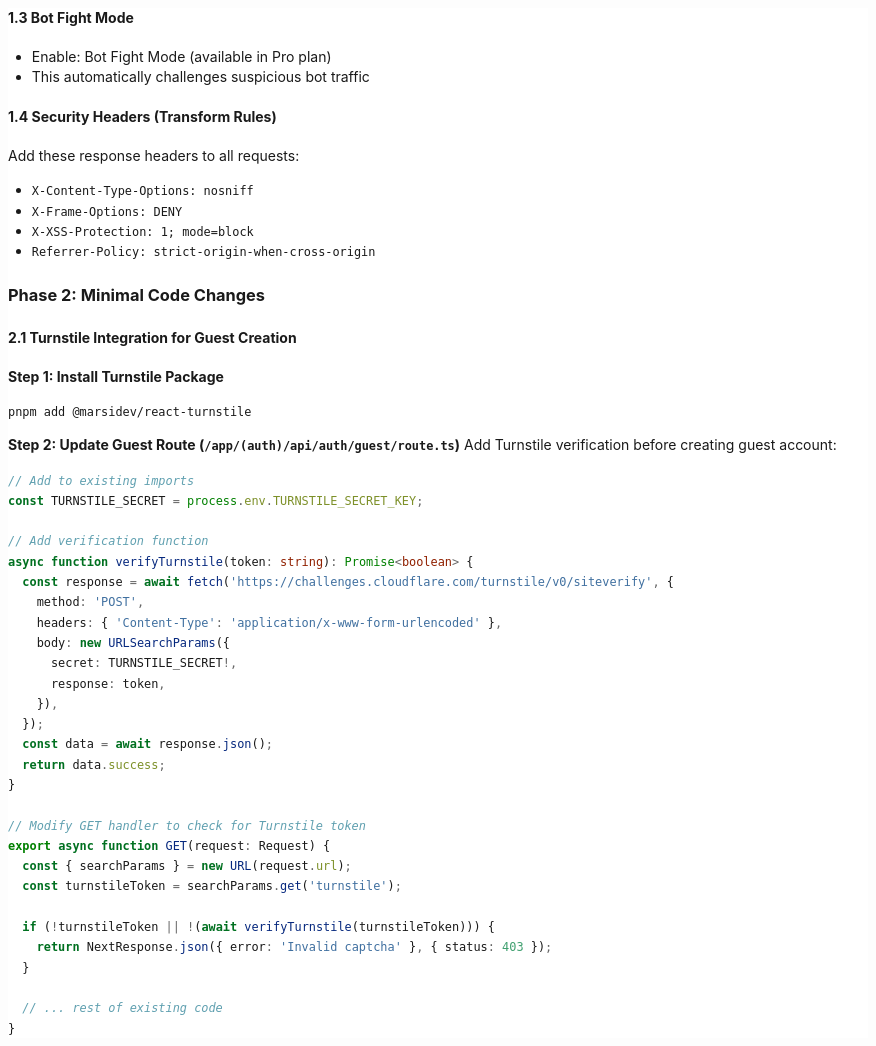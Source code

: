 #### 1.3 Bot Fight Mode
- Enable: Bot Fight Mode (available in Pro plan)
- This automatically challenges suspicious bot traffic

#### 1.4 Security Headers (Transform Rules)
Add these response headers to all requests:
- `X-Content-Type-Options: nosniff`
- `X-Frame-Options: DENY`
- `X-XSS-Protection: 1; mode=block`
- `Referrer-Policy: strict-origin-when-cross-origin`

### Phase 2: Minimal Code Changes

#### 2.1 Turnstile Integration for Guest Creation

**Step 1: Install Turnstile Package**
```bash
pnpm add @marsidev/react-turnstile
```

**Step 2: Update Guest Route (`/app/(auth)/api/auth/guest/route.ts`)**
Add Turnstile verification before creating guest account:

```typescript
// Add to existing imports
const TURNSTILE_SECRET = process.env.TURNSTILE_SECRET_KEY;

// Add verification function
async function verifyTurnstile(token: string): Promise<boolean> {
  const response = await fetch('https://challenges.cloudflare.com/turnstile/v0/siteverify', {
    method: 'POST',
    headers: { 'Content-Type': 'application/x-www-form-urlencoded' },
    body: new URLSearchParams({
      secret: TURNSTILE_SECRET!,
      response: token,
    }),
  });
  const data = await response.json();
  return data.success;
}

// Modify GET handler to check for Turnstile token
export async function GET(request: Request) {
  const { searchParams } = new URL(request.url);
  const turnstileToken = searchParams.get('turnstile');
  
  if (!turnstileToken || !(await verifyTurnstile(turnstileToken))) {
    return NextResponse.json({ error: 'Invalid captcha' }, { status: 403 });
  }
  
  // ... rest of existing code
}
```
